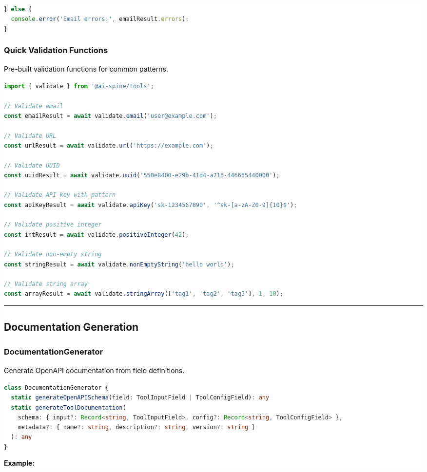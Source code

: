 ```typescript
} else {
  console.error('Email errors:', emailResult.errors);
}
```

### Quick Validation Functions

Pre-built validation functions for common patterns.

```typescript
import { validate } from '@ai-spine/tools';

// Validate email
const emailResult = await validate.email('user@example.com');

// Validate URL
const urlResult = await validate.url('https://example.com');

// Validate UUID
const uuidResult = await validate.uuid('550e8400-e29b-41d4-a716-446655440000');

// Validate API key with pattern
const apiKeyResult = await validate.apiKey('sk-1234567890', '^sk-[a-zA-Z0-9]{10}$');

// Validate positive integer
const intResult = await validate.positiveInteger(42);

// Validate non-empty string
const stringResult = await validate.nonEmptyString('hello world');

// Validate string array
const arrayResult = await validate.stringArray(['tag1', 'tag2', 'tag3'], 1, 10);
```

---

## Documentation Generation

### DocumentationGenerator

Generate OpenAPI documentation from field definitions.

```typescript
class DocumentationGenerator {
  static generateOpenAPISchema(field: ToolInputField | ToolConfigField): any
  static generateToolDocumentation(
    schema: { input?: Record<string, ToolInputField>, config?: Record<string, ToolConfigField> },
    metadata?: { name?: string, description?: string, version?: string }
  ): any
}
```

**Example:**
